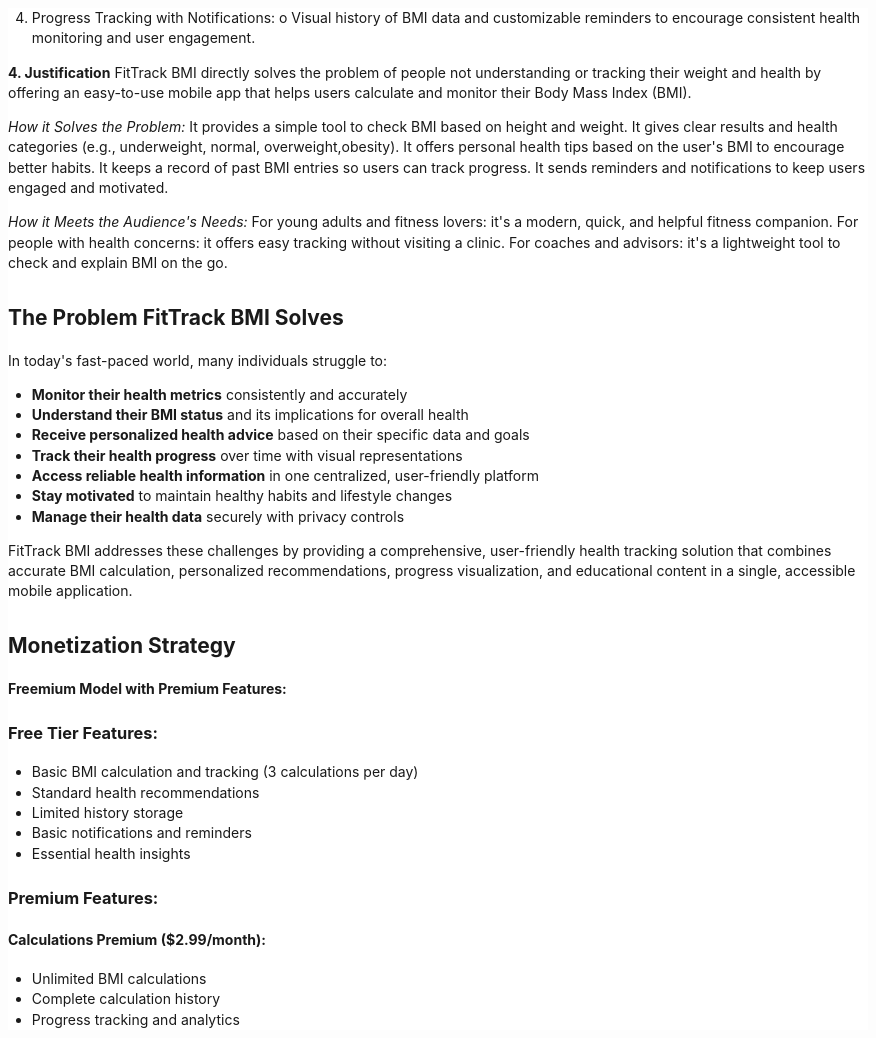 4.	Progress Tracking with Notifications:
    o	Visual history of BMI data and customizable reminders to encourage consistent health monitoring and user engagement.

**4. Justification**
FitTrack BMI directly solves the problem of people not understanding or tracking their weight and health by offering an easy-to-use mobile app that helps users calculate and monitor their Body Mass Index (BMI).

*How it Solves the Problem:*
It provides a simple tool to check BMI based on height and weight.
It gives clear results and health categories (e.g., underweight, normal, overweight,obesity).
It offers personal health tips based on the user's BMI to encourage better habits.
It keeps a record of past BMI entries so users can track progress.
It sends reminders and notifications to keep users engaged and motivated.

*How it Meets the Audience's Needs:*
For young adults and fitness lovers: it's a modern, quick, and helpful fitness companion.
For people with health concerns: it offers easy tracking without visiting a clinic.
For coaches and advisors: it's a lightweight tool to check and explain BMI on the go.

## **The Problem FitTrack BMI Solves**

In today's fast-paced world, many individuals struggle to:
- **Monitor their health metrics** consistently and accurately
- **Understand their BMI status** and its implications for overall health
- **Receive personalized health advice** based on their specific data and goals
- **Track their health progress** over time with visual representations
- **Access reliable health information** in one centralized, user-friendly platform
- **Stay motivated** to maintain healthy habits and lifestyle changes
- **Manage their health data** securely with privacy controls

FitTrack BMI addresses these challenges by providing a comprehensive, user-friendly health tracking solution that combines accurate BMI calculation, personalized recommendations, progress visualization, and educational content in a single, accessible mobile application.

## **Monetization Strategy**

**Freemium Model with Premium Features:**

### **Free Tier Features:**
- Basic BMI calculation and tracking (3 calculations per day)
- Standard health recommendations
- Limited history storage
- Basic notifications and reminders
- Essential health insights

### **Premium Features:**

#### **Calculations Premium ($2.99/month):**
- Unlimited BMI calculations
- Complete calculation history
- Progress tracking and analytics
